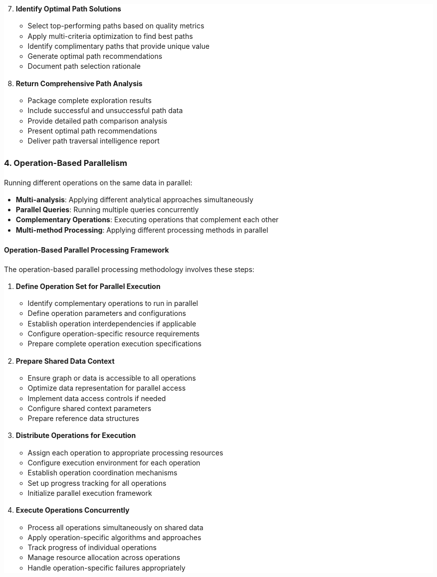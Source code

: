 7. **Identify Optimal Path Solutions**
   - Select top-performing paths based on quality metrics
   - Apply multi-criteria optimization to find best paths
   - Identify complimentary paths that provide unique value
   - Generate optimal path recommendations
   - Document path selection rationale

8. **Return Comprehensive Path Analysis**
   - Package complete exploration results
   - Include successful and unsuccessful path data
   - Provide detailed path comparison analysis
   - Present optimal path recommendations
   - Deliver path traversal intelligence report

### 4. Operation-Based Parallelism

Running different operations on the same data in parallel:

- **Multi-analysis**: Applying different analytical approaches simultaneously
- **Parallel Queries**: Running multiple queries concurrently
- **Complementary Operations**: Executing operations that complement each other
- **Multi-method Processing**: Applying different processing methods in parallel

#### Operation-Based Parallel Processing Framework

The operation-based parallel processing methodology involves these steps:

1. **Define Operation Set for Parallel Execution**
   - Identify complementary operations to run in parallel
   - Define operation parameters and configurations
   - Establish operation interdependencies if applicable
   - Configure operation-specific resource requirements
   - Prepare complete operation execution specifications

2. **Prepare Shared Data Context**
   - Ensure graph or data is accessible to all operations
   - Optimize data representation for parallel access
   - Implement data access controls if needed
   - Configure shared context parameters
   - Prepare reference data structures

3. **Distribute Operations for Execution**
   - Assign each operation to appropriate processing resources
   - Configure execution environment for each operation
   - Establish operation coordination mechanisms
   - Set up progress tracking for all operations
   - Initialize parallel execution framework

4. **Execute Operations Concurrently**
   - Process all operations simultaneously on shared data
   - Apply operation-specific algorithms and approaches
   - Track progress of individual operations
   - Manage resource allocation across operations
   - Handle operation-specific failures appropriately

